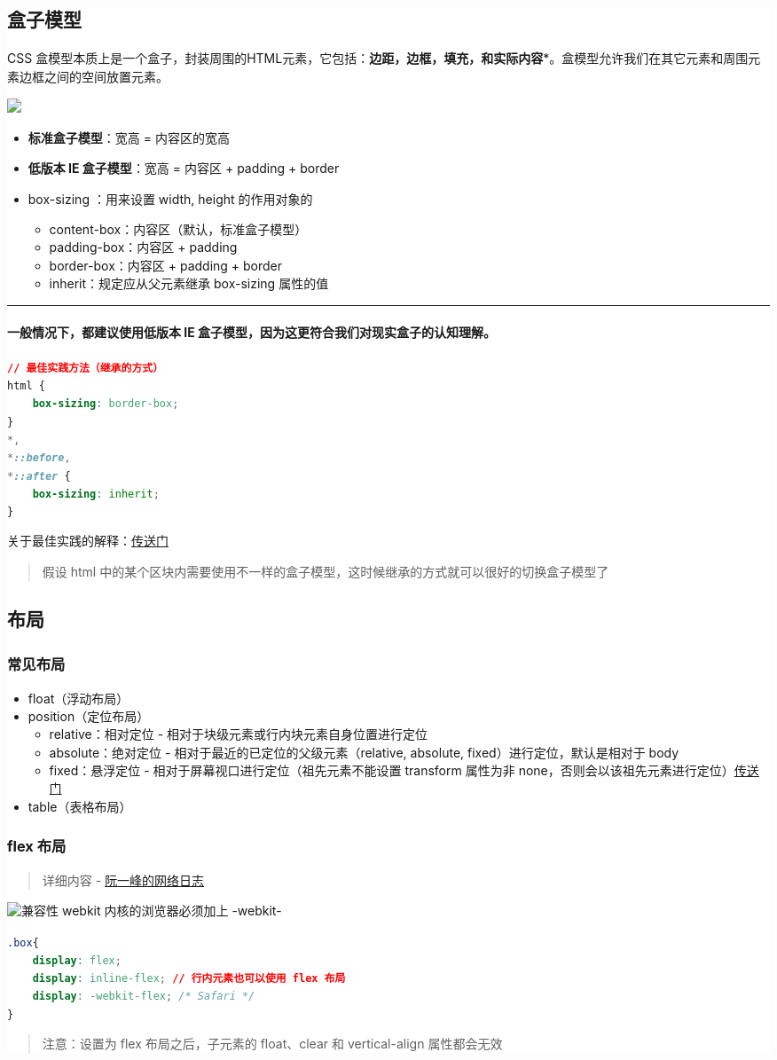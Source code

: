 ## 盒子模型
CSS 盒模型本质上是一个盒子，封装周围的HTML元素，它包括：**边距，边框，填充，和实际内容***。盒模型允许我们在其它元素和周围元素边框之间的空间放置元素。

![](https://img.kancloud.cn/93/6a/936ad25c180b4571adf8931c53cc4fc3_500x500.png)

- **标准盒子模型**：宽高 = 内容区的宽高

- **低版本 IE 盒子模型**：宽高 = 内容区 + padding + border

- box-sizing ：用来设置 width, height 的作用对象的
    - content-box：内容区（默认，标准盒子模型）
    - padding-box：内容区 + padding
    - border-box：内容区 + padding + border
    - inherit：规定应从父元素继承 box-sizing 属性的值
 
---
#### **一般情况下，都建议使用低版本 IE 盒子模型，因为这更符合我们对现实盒子的认知理解。**
```css
// 最佳实践方法（继承的方式）
html {
    box-sizing: border-box;
}
*,
*::before, 
*::after {
    box-sizing: inherit;
}
```
关于最佳实践的解释：[传送门](https://css-tricks.com/inheriting-box-sizing-probably-slightly-better-best-practice/)
> 假设 html 中的某个区块内需要使用不一样的盒子模型，这时候继承的方式就可以很好的切换盒子模型了

## 布局

### 常见布局
- float（浮动布局）
- position（定位布局）
    - relative：相对定位 - 相对于块级元素或行内块元素自身位置进行定位
    - absolute：绝对定位 - 相对于最近的已定位的父级元素（relative, absolute, fixed）进行定位，默认是相对于 body
    - fixed：悬浮定位 - 相对于屏幕视口进行定位（祖先元素不能设置 transform 属性为非 none，否则会以该祖先元素进行定位）[传送门](https://www.imooc.com/article/67784)
- table（表格布局）

### flex 布局
> 详细内容 - [阮一峰的网络日志](http://www.ruanyifeng.com/blog/2015/07/flex-grammar.html)

![兼容性](http://www.ruanyifeng.com/blogimg/asset/2015/bg2015071003.jpg)
webkit 内核的浏览器必须加上 -webkit-
```css
.box{
    display: flex;
    display: inline-flex; // 行内元素也可以使用 flex 布局
    display: -webkit-flex; /* Safari */
}
```
> 注意：设置为 flex 布局之后，子元素的 float、clear 和 vertical-align 属性都会无效
